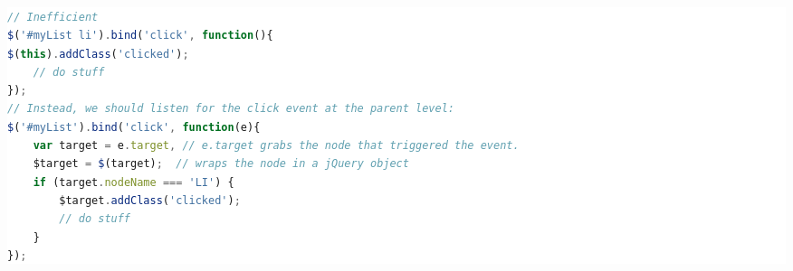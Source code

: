 ```javascript
// Inefficient
$('#myList li').bind('click', function(){
$(this).addClass('clicked');
    // do stuff
});
// Instead, we should listen for the click event at the parent level:
$('#myList').bind('click', function(e){
    var target = e.target, // e.target grabs the node that triggered the event.
    $target = $(target);  // wraps the node in a jQuery object
    if (target.nodeName === 'LI') {
        $target.addClass('clicked');
        // do stuff
    }
});
```